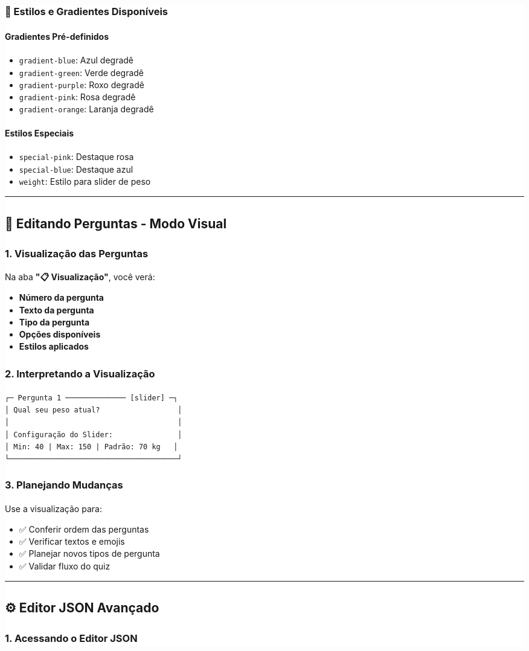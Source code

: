 ### 🎨 Estilos e Gradientes Disponíveis

#### Gradientes Pré-definidos
- `gradient-blue`: Azul degradê
- `gradient-green`: Verde degradê
- `gradient-purple`: Roxo degradê
- `gradient-pink`: Rosa degradê
- `gradient-orange`: Laranja degradê

#### Estilos Especiais
- `special-pink`: Destaque rosa
- `special-blue`: Destaque azul
- `weight`: Estilo para slider de peso

---

## 🎯 Editando Perguntas - Modo Visual

### 1. Visualização das Perguntas

Na aba **"📋 Visualização"**, você verá:

- **Número da pergunta**
- **Texto da pergunta**
- **Tipo da pergunta**
- **Opções disponíveis**
- **Estilos aplicados**

### 2. Interpretando a Visualização

```
┌─ Pergunta 1 ────────────── [slider] ─┐
│ Qual seu peso atual?                  │
│                                       │
│ Configuração do Slider:               │
│ Min: 40 | Max: 150 | Padrão: 70 kg   │
└───────────────────────────────────────┘
```

### 3. Planejando Mudanças

Use a visualização para:
- ✅ Conferir ordem das perguntas
- ✅ Verificar textos e emojis
- ✅ Planejar novos tipos de pergunta
- ✅ Validar fluxo do quiz

---

## ⚙️ Editor JSON Avançado

### 1. Acessando o Editor JSON

